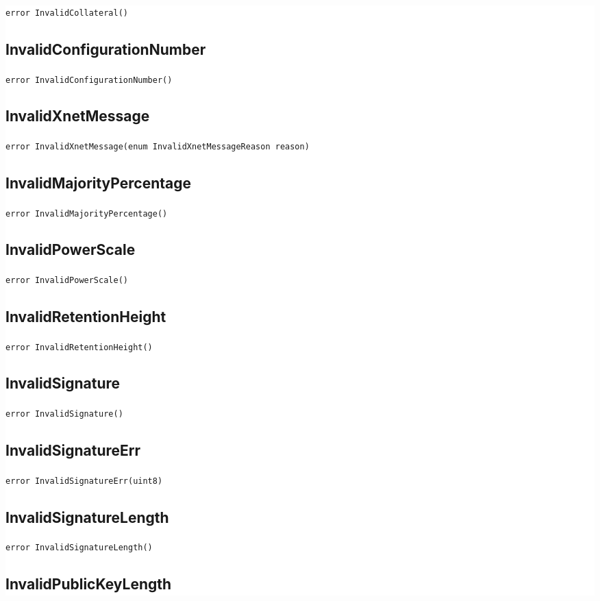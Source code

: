```solidity
error InvalidCollateral()
```

## InvalidConfigurationNumber

```solidity
error InvalidConfigurationNumber()
```

## InvalidXnetMessage

```solidity
error InvalidXnetMessage(enum InvalidXnetMessageReason reason)
```

## InvalidMajorityPercentage

```solidity
error InvalidMajorityPercentage()
```

## InvalidPowerScale

```solidity
error InvalidPowerScale()
```

## InvalidRetentionHeight

```solidity
error InvalidRetentionHeight()
```

## InvalidSignature

```solidity
error InvalidSignature()
```

## InvalidSignatureErr

```solidity
error InvalidSignatureErr(uint8)
```

## InvalidSignatureLength

```solidity
error InvalidSignatureLength()
```

## InvalidPublicKeyLength
